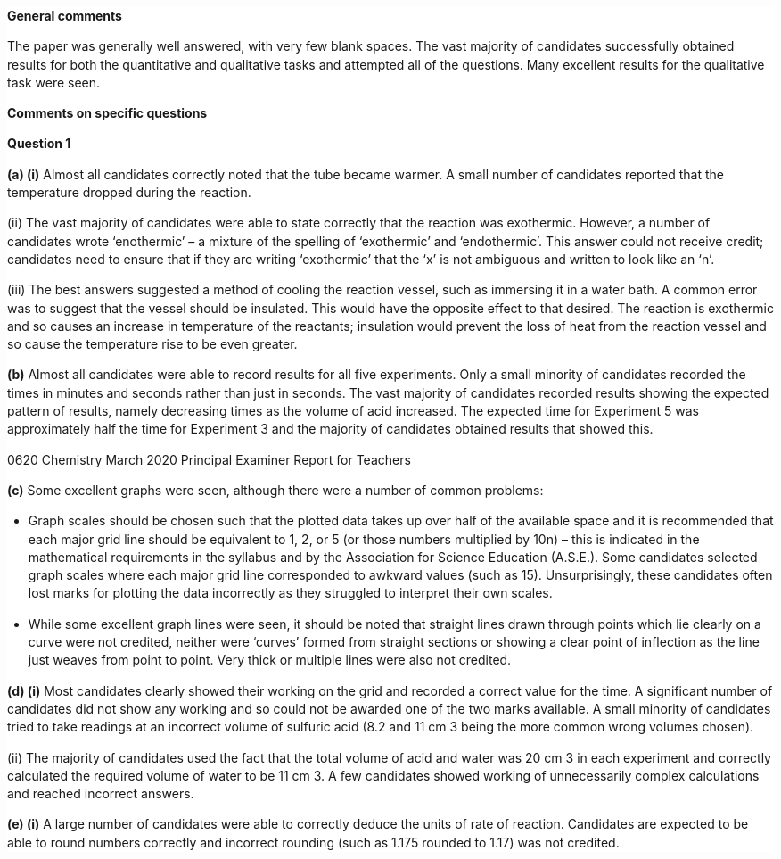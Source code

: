 **General comments** 

The paper was generally well answered, with very few blank spaces. The vast majority of candidates successfully obtained results for both the quantitative and qualitative tasks and attempted all of the questions. Many excellent results for the qualitative task were seen. 

**Comments on specific questions** 

**Question 1** 

**(a) (i)** Almost all candidates correctly noted that the tube became warmer. A small number of candidates reported that the temperature dropped during the reaction. 

 (ii) The vast majority of candidates were able to state correctly that the reaction was exothermic. However, a number of candidates wrote ‘enothermic’ – a mixture of the spelling of ‘exothermic’ and ‘endothermic’. This answer could not receive credit; candidates need to ensure that if they are writing ‘exothermic’ that the ‘x’ is not ambiguous and written to look like an ‘n’. 

 (iii) The best answers suggested a method of cooling the reaction vessel, such as immersing it in a water bath. A common error was to suggest that the vessel should be insulated. This would have the opposite effect to that desired. The reaction is exothermic and so causes an increase in temperature of the reactants; insulation would prevent the loss of heat from the reaction vessel and so cause the temperature rise to be even greater. 

**(b)** Almost all candidates were able to record results for all five experiments. Only a small minority of candidates recorded the times in minutes and seconds rather than just in seconds. The vast majority of candidates recorded results showing the expected pattern of results, namely decreasing times as the volume of acid increased. The expected time for Experiment 5 was approximately half the time for Experiment 3 and the majority of candidates obtained results that showed this. 


 0620 Chemistry March 2020 Principal Examiner Report for Teachers 

**(c)** Some excellent graphs were seen, although there were a number of common problems: 

- Graph scales should be chosen such that the plotted data takes up over half of the available     space and it is recommended that each major grid line should be equivalent to 1, 2, or 5 (or     those numbers multiplied by 10n) – this is indicated in the mathematical requirements in the     syllabus and by the Association for Science Education (A.S.E.). Some candidates selected     graph scales where each major grid line corresponded to awkward values (such as 15).     Unsurprisingly, these candidates often lost marks for plotting the data incorrectly as they     struggled to interpret their own scales. 

- While some excellent graph lines were seen, it should be noted that straight lines drawn     through points which lie clearly on a curve were not credited, neither were ‘curves’ formed     from straight sections or showing a clear point of inflection as the line just weaves from point     to point. Very thick or multiple lines were also not credited. 

**(d) (i)** Most candidates clearly showed their working on the grid and recorded a correct value for the time. A significant number of candidates did not show any working and so could not be awarded one of the two marks available. A small minority of candidates tried to take readings at an incorrect volume of sulfuric acid (8.2 and 11 cm 3 being the more common wrong volumes chosen). 

 (ii) The majority of candidates used the fact that the total volume of acid and water was 20 cm 3 in each experiment and correctly calculated the required volume of water to be 11 cm 3. A few candidates showed working of unnecessarily complex calculations and reached incorrect answers. 

**(e) (i)** A large number of candidates were able to correctly deduce the units of rate of reaction. Candidates are expected to be able to round numbers correctly and incorrect rounding (such as 1.175 rounded to 1.17) was not credited. 
